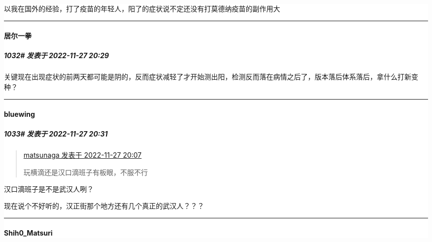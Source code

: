 以我在国外的经验，打了疫苗的年轻人，阳了的症状说不定还没有打莫德纳疫苗的副作用大

*****

####  居尔一拳  
##### 1032#       发表于 2022-11-27 20:29

关键现在出现症状的前两天都可能是阴的，反而症状减轻了才开始测出阳，检测反而落在病情之后了，版本落后体系落后，拿什么打新变种？

*****

####  bluewing  
##### 1033#       发表于 2022-11-27 20:31

<blockquote><a href="httphttps://bbs.saraba1st.com/2b/forum.php?mod=redirect&amp;goto=findpost&amp;pid=58648913&amp;ptid=2053874" target="_blank">matsunaga 发表于 2022-11-27 20:07</a>

玩横滴还是汉口滴班子有板眼，不服不行</blockquote>
汉口滴班子是不是武汉人咧？

现在说个不好听的，汉正街那个地方还有几个真正的武汉人？？？



*****

####  Shih0_Matsuri  
